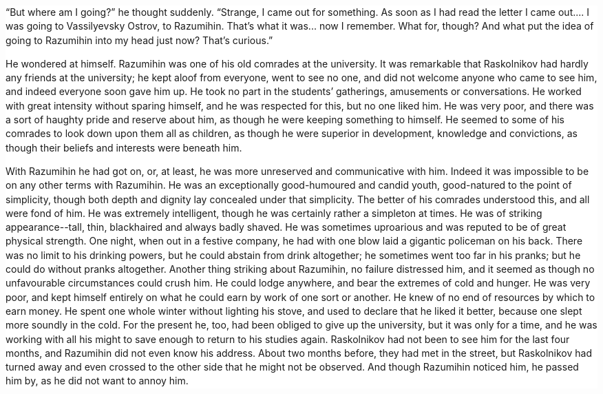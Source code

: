 “But where am I going?” he thought suddenly. “Strange, I came out for
something. As soon as I had read the letter I came out.... I was going
to Vassilyevsky Ostrov, to Razumihin. That’s what it was... now I
remember. What for, though? And what put the idea of going to Razumihin
into my head just now? That’s curious.”

He wondered at himself. Razumihin was one of his old comrades at the
university. It was remarkable that Raskolnikov had hardly any friends at
the university; he kept aloof from everyone, went to see no one, and did
not welcome anyone who came to see him, and indeed everyone soon gave
him up. He took no part in the students’ gatherings, amusements or
conversations. He worked with great intensity without sparing himself,
and he was respected for this, but no one liked him. He was very poor,
and there was a sort of haughty pride and reserve about him, as though
he were keeping something to himself. He seemed to some of his comrades
to look down upon them all as children, as though he were superior in
development, knowledge and convictions, as though their beliefs and
interests were beneath him.

With Razumihin he had got on, or, at least, he was more unreserved and
communicative with him. Indeed it was impossible to be on any other
terms with Razumihin. He was an exceptionally good-humoured and candid
youth, good-natured to the point of simplicity, though both depth and
dignity lay concealed under that simplicity. The better of his comrades
understood this, and all were fond of him. He was extremely intelligent,
though he was certainly rather a simpleton at times. He was of striking
appearance--tall, thin, blackhaired and always badly shaved. He was
sometimes uproarious and was reputed to be of great physical strength.
One night, when out in a festive company, he had with one blow laid
a gigantic policeman on his back. There was no limit to his drinking
powers, but he could abstain from drink altogether; he sometimes went
too far in his pranks; but he could do without pranks altogether.
Another thing striking about Razumihin, no failure distressed him, and
it seemed as though no unfavourable circumstances could crush him. He
could lodge anywhere, and bear the extremes of cold and hunger. He was
very poor, and kept himself entirely on what he could earn by work of
one sort or another. He knew of no end of resources by which to earn
money. He spent one whole winter without lighting his stove, and used to
declare that he liked it better, because one slept more soundly in
the cold. For the present he, too, had been obliged to give up the
university, but it was only for a time, and he was working with all his
might to save enough to return to his studies again. Raskolnikov had
not been to see him for the last four months, and Razumihin did not even
know his address. About two months before, they had met in the street,
but Raskolnikov had turned away and even crossed to the other side that
he might not be observed. And though Razumihin noticed him, he passed
him by, as he did not want to annoy him.



